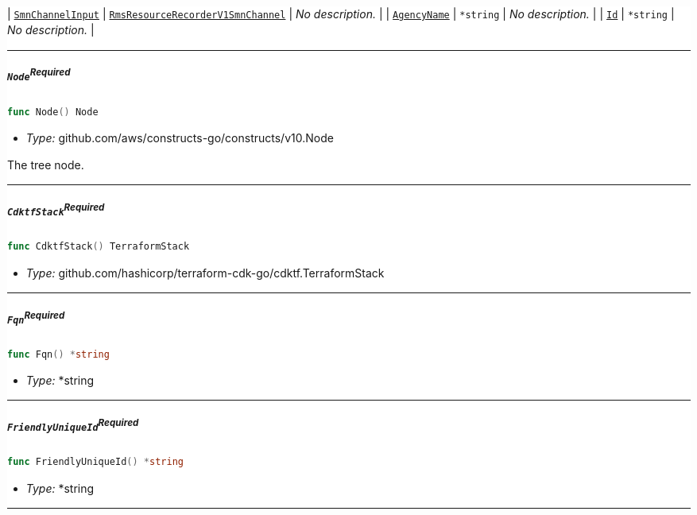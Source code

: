 | <code><a href="#@cdktf/provider-opentelekomcloud.rmsResourceRecorderV1.RmsResourceRecorderV1.property.smnChannelInput">SmnChannelInput</a></code> | <code><a href="#@cdktf/provider-opentelekomcloud.rmsResourceRecorderV1.RmsResourceRecorderV1SmnChannel">RmsResourceRecorderV1SmnChannel</a></code> | *No description.* |
| <code><a href="#@cdktf/provider-opentelekomcloud.rmsResourceRecorderV1.RmsResourceRecorderV1.property.agencyName">AgencyName</a></code> | <code>*string</code> | *No description.* |
| <code><a href="#@cdktf/provider-opentelekomcloud.rmsResourceRecorderV1.RmsResourceRecorderV1.property.id">Id</a></code> | <code>*string</code> | *No description.* |

---

##### `Node`<sup>Required</sup> <a name="Node" id="@cdktf/provider-opentelekomcloud.rmsResourceRecorderV1.RmsResourceRecorderV1.property.node"></a>

```go
func Node() Node
```

- *Type:* github.com/aws/constructs-go/constructs/v10.Node

The tree node.

---

##### `CdktfStack`<sup>Required</sup> <a name="CdktfStack" id="@cdktf/provider-opentelekomcloud.rmsResourceRecorderV1.RmsResourceRecorderV1.property.cdktfStack"></a>

```go
func CdktfStack() TerraformStack
```

- *Type:* github.com/hashicorp/terraform-cdk-go/cdktf.TerraformStack

---

##### `Fqn`<sup>Required</sup> <a name="Fqn" id="@cdktf/provider-opentelekomcloud.rmsResourceRecorderV1.RmsResourceRecorderV1.property.fqn"></a>

```go
func Fqn() *string
```

- *Type:* *string

---

##### `FriendlyUniqueId`<sup>Required</sup> <a name="FriendlyUniqueId" id="@cdktf/provider-opentelekomcloud.rmsResourceRecorderV1.RmsResourceRecorderV1.property.friendlyUniqueId"></a>

```go
func FriendlyUniqueId() *string
```

- *Type:* *string

---
